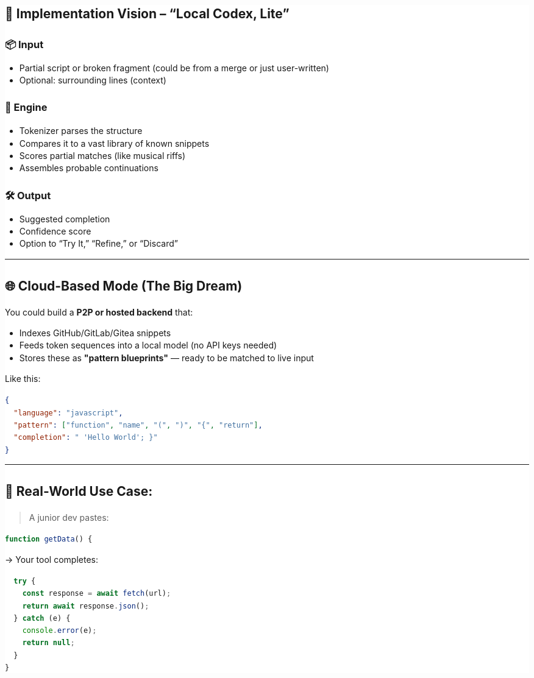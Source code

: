 
## 🧠 Implementation Vision – “Local Codex, Lite”

### 📦 Input
- Partial script or broken fragment (could be from a merge or just user-written)
- Optional: surrounding lines (context)

### 🧩 Engine
- Tokenizer parses the structure
- Compares it to a vast library of known snippets
- Scores partial matches (like musical riffs)
- Assembles probable continuations

### 🛠️ Output
- Suggested completion
- Confidence score
- Option to “Try It,” “Refine,” or “Discard”

---

## 🌐 Cloud-Based Mode (The Big Dream)

You could build a **P2P or hosted backend** that:
- Indexes GitHub/GitLab/Gitea snippets
- Feeds token sequences into a local model (no API keys needed)
- Stores these as **"pattern blueprints"** — ready to be matched to live input

Like this:
```json
{
  "language": "javascript",
  "pattern": ["function", "name", "(", ")", "{", "return"],
  "completion": " 'Hello World'; }"
}
```

---

## 🧩 Real-World Use Case:
> A junior dev pastes:
```js
function getData() {
```
→ Your tool completes:
```js
  try {
    const response = await fetch(url);
    return await response.json();
  } catch (e) {
    console.error(e);
    return null;
  }
}
```
